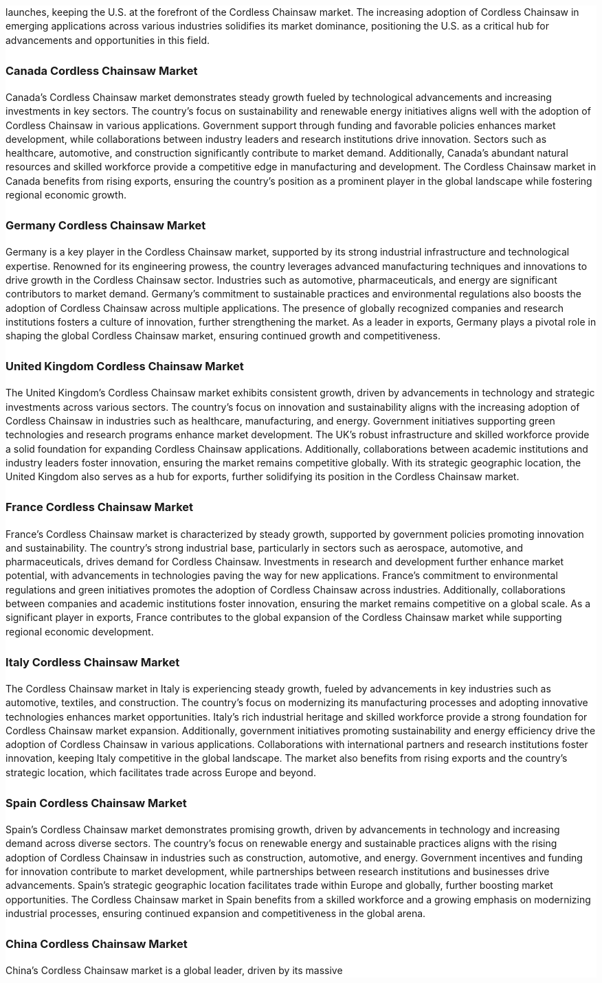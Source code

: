 launches, keeping the U.S. at the forefront of the Cordless Chainsaw market. The increasing adoption of Cordless Chainsaw in emerging applications across various industries solidifies its market dominance, positioning the U.S. as a critical hub for advancements and opportunities in this field.</p><h3>Canada Cordless Chainsaw Market</h3><p>Canada&rsquo;s Cordless Chainsaw market demonstrates steady growth fueled by technological advancements and increasing investments in key sectors. The country&rsquo;s focus on sustainability and renewable energy initiatives aligns well with the adoption of Cordless Chainsaw in various applications. Government support through funding and favorable policies enhances market development, while collaborations between industry leaders and research institutions drive innovation. Sectors such as healthcare, automotive, and construction significantly contribute to market demand. Additionally, Canada&rsquo;s abundant natural resources and skilled workforce provide a competitive edge in manufacturing and development. The Cordless Chainsaw market in Canada benefits from rising exports, ensuring the country&rsquo;s position as a prominent player in the global landscape while fostering regional economic growth.</p><h3>Germany Cordless Chainsaw Market</h3><p>Germany is a key player in the Cordless Chainsaw market, supported by its strong industrial infrastructure and technological expertise. Renowned for its engineering prowess, the country leverages advanced manufacturing techniques and innovations to drive growth in the Cordless Chainsaw sector. Industries such as automotive, pharmaceuticals, and energy are significant contributors to market demand. Germany&rsquo;s commitment to sustainable practices and environmental regulations also boosts the adoption of Cordless Chainsaw across multiple applications. The presence of globally recognized companies and research institutions fosters a culture of innovation, further strengthening the market. As a leader in exports, Germany plays a pivotal role in shaping the global Cordless Chainsaw market, ensuring continued growth and competitiveness.</p><h3>United Kingdom Cordless Chainsaw Market</h3><p>The United Kingdom&rsquo;s Cordless Chainsaw market exhibits consistent growth, driven by advancements in technology and strategic investments across various sectors. The country&rsquo;s focus on innovation and sustainability aligns with the increasing adoption of Cordless Chainsaw in industries such as healthcare, manufacturing, and energy. Government initiatives supporting green technologies and research programs enhance market development. The UK&rsquo;s robust infrastructure and skilled workforce provide a solid foundation for expanding Cordless Chainsaw applications. Additionally, collaborations between academic institutions and industry leaders foster innovation, ensuring the market remains competitive globally. With its strategic geographic location, the United Kingdom also serves as a hub for exports, further solidifying its position in the Cordless Chainsaw market.</p><h3>France Cordless Chainsaw Market</h3><p>France&rsquo;s Cordless Chainsaw market is characterized by steady growth, supported by government policies promoting innovation and sustainability. The country&rsquo;s strong industrial base, particularly in sectors such as aerospace, automotive, and pharmaceuticals, drives demand for Cordless Chainsaw. Investments in research and development further enhance market potential, with advancements in technologies paving the way for new applications. France&rsquo;s commitment to environmental regulations and green initiatives promotes the adoption of Cordless Chainsaw across industries. Additionally, collaborations between companies and academic institutions foster innovation, ensuring the market remains competitive on a global scale. As a significant player in exports, France contributes to the global expansion of the Cordless Chainsaw market while supporting regional economic development.</p><h3>Italy Cordless Chainsaw Market</h3><p>The Cordless Chainsaw market in Italy is experiencing steady growth, fueled by advancements in key industries such as automotive, textiles, and construction. The country&rsquo;s focus on modernizing its manufacturing processes and adopting innovative technologies enhances market opportunities. Italy&rsquo;s rich industrial heritage and skilled workforce provide a strong foundation for Cordless Chainsaw market expansion. Additionally, government initiatives promoting sustainability and energy efficiency drive the adoption of Cordless Chainsaw in various applications. Collaborations with international partners and research institutions foster innovation, keeping Italy competitive in the global landscape. The market also benefits from rising exports and the country&rsquo;s strategic location, which facilitates trade across Europe and beyond.</p><h3>Spain Cordless Chainsaw Market</h3><p>Spain&rsquo;s Cordless Chainsaw market demonstrates promising growth, driven by advancements in technology and increasing demand across diverse sectors. The country&rsquo;s focus on renewable energy and sustainable practices aligns with the rising adoption of Cordless Chainsaw in industries such as construction, automotive, and energy. Government incentives and funding for innovation contribute to market development, while partnerships between research institutions and businesses drive advancements. Spain&rsquo;s strategic geographic location facilitates trade within Europe and globally, further boosting market opportunities. The Cordless Chainsaw market in Spain benefits from a skilled workforce and a growing emphasis on modernizing industrial processes, ensuring continued expansion and competitiveness in the global arena.</p><h3>China Cordless Chainsaw Market</h3><p>China&rsquo;s Cordless Chainsaw market is a global leader, driven by its massive